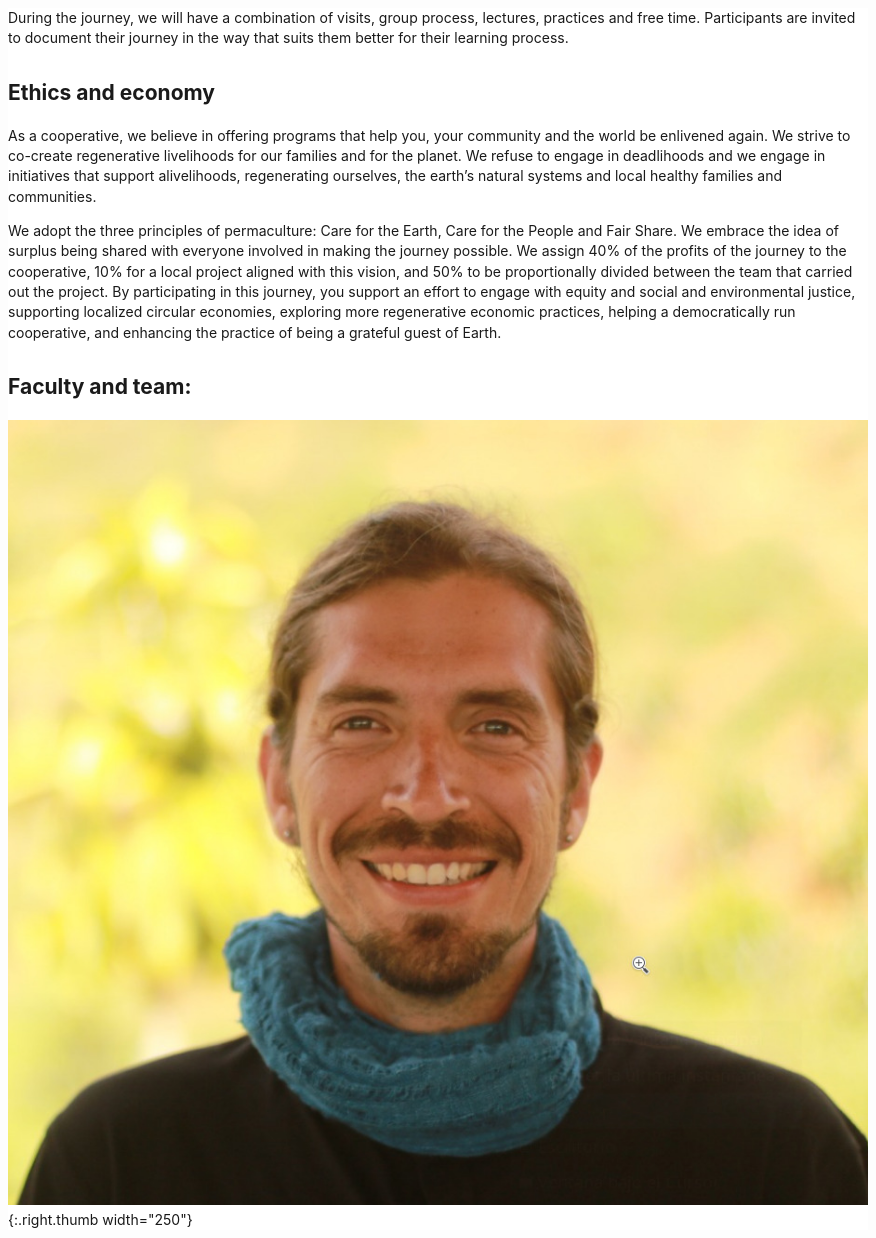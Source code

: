 During the journey, we will have a combination of visits, group process, lectures, practices and free time. Participants are invited to document their journey in the way that suits them better for their learning process.

## Ethics and economy

As a cooperative, we believe in offering programs that help you, your community and the world be enlivened again. We strive to co-create regenerative livelihoods for our families and for the planet. We refuse to engage in deadlihoods and we engage in initiatives that support alivelihoods, regenerating ourselves, the earth’s natural systems and local healthy families and communities.

We adopt the three principles of permaculture: Care for the Earth, Care for the People and Fair Share. We embrace the idea of surplus being shared with everyone involved in making the journey possible. We assign 40% of the profits of the journey to the cooperative, 10% for a local project aligned with this vision, and 50% to be proportionally divided between the team that carried out the project.
By participating in this journey, you support an effort to engage with equity and social and environmental justice, supporting localized circular economies, exploring more regenerative economic practices, helping a democratically run cooperative, and enhancing the practice of being a grateful guest of Earth.

## Faculty and team:

![](/assets/img/courses/yucatan_fall/amaro.jpg){:.right.thumb width="250"}
